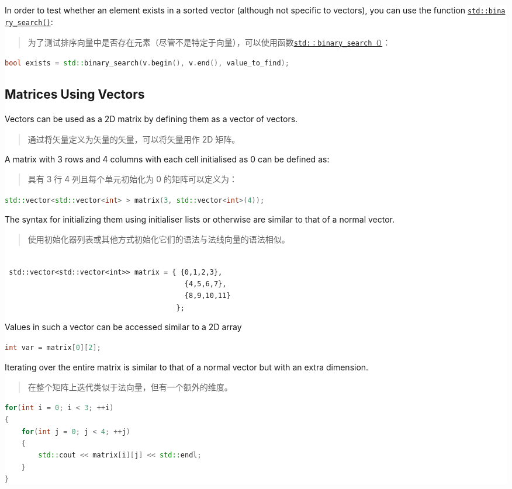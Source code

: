 In order to test whether an element exists in a sorted vector (although not specific to vectors), you can use the function [`std::binary_search()`](http://en.cppreference.com/w/cpp/algorithm/binary_search):

> 为了测试排序向量中是否存在元素（尽管不是特定于向量），可以使用函数[`std:：binary_search（）`](http://en.cppreference.com/w/cpp/algorithm/binary_search)：

```cpp
bool exists = std::binary_search(v.begin(), v.end(), value_to_find);

```

## Matrices Using Vectors

Vectors can be used as a 2D matrix by defining them as a vector of vectors.

> 通过将矢量定义为矢量的矢量，可以将矢量用作 2D 矩阵。

A matrix with 3 rows and 4 columns with each cell initialised as 0 can be defined as:

> 具有 3 行 4 列且每个单元初始化为 0 的矩阵可以定义为：

```cpp
std::vector<std::vector<int> > matrix(3, std::vector<int>(4));

```

The syntax for initializing them using initialiser lists or otherwise are similar to that of a normal vector.

> 使用初始化器列表或其他方式初始化它们的语法与法线向量的语法相似。

```

 std::vector<std::vector<int>> matrix = { {0,1,2,3},
                                           {4,5,6,7}, 
                                           {8,9,10,11}
                                         };

```

Values in such a vector can be accessed similar to a 2D array

```cpp
int var = matrix[0][2];

```

Iterating over the entire matrix is similar to that of a normal vector but with an extra dimension.

> 在整个矩阵上迭代类似于法向量，但有一个额外的维度。

```cpp
for(int i = 0; i < 3; ++i)
{
    for(int j = 0; j < 4; ++j)
    {
        std::cout << matrix[i][j] << std::endl;
    }
}

```
